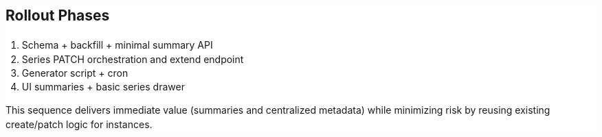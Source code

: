 ## Rollout Phases

1) Schema + backfill + minimal summary API
2) Series PATCH orchestration and extend endpoint
3) Generator script + cron
4) UI summaries + basic series drawer

This sequence delivers immediate value (summaries and centralized metadata) while minimizing risk by reusing existing create/patch logic for instances.
